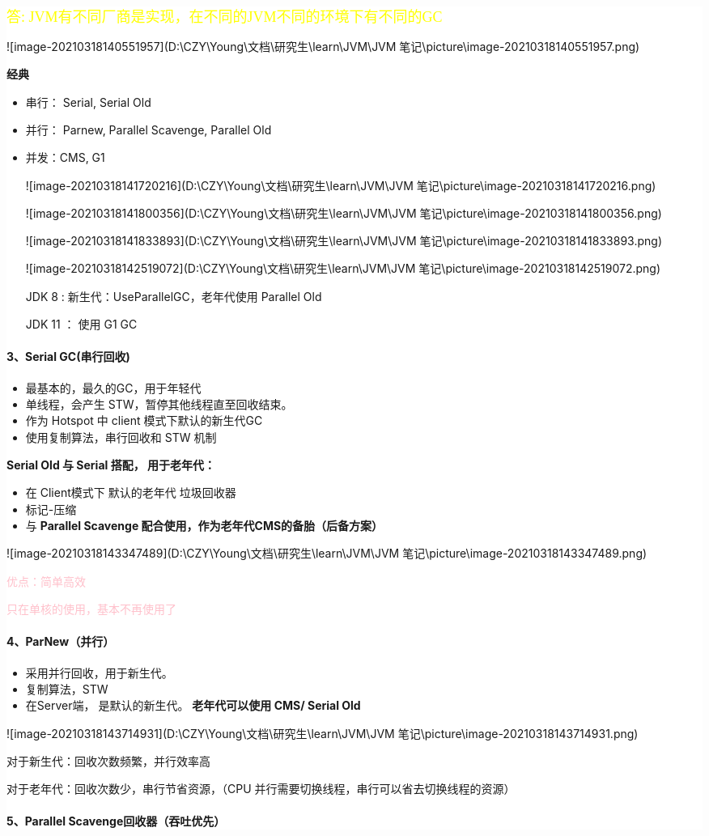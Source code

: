 <span style='color:yellow;background:背景颜色;font-size:18px;font-family:字体;'>答: JVM有不同厂商是实现，在不同的JVM不同的环境下有不同的GC</span>

![image-20210318140551957](D:\CZY\Young\文档\研究生\learn\JVM\JVM 笔记\picture\image-20210318140551957.png)

**经典**

* 串行： Serial, Serial Old

* 并行： Parnew, Parallel Scavenge, Parallel Old

* 并发：CMS, G1 

  ![image-20210318141720216](D:\CZY\Young\文档\研究生\learn\JVM\JVM 笔记\picture\image-20210318141720216.png)

  ![image-20210318141800356](D:\CZY\Young\文档\研究生\learn\JVM\JVM 笔记\picture\image-20210318141800356.png)

  ![image-20210318141833893](D:\CZY\Young\文档\研究生\learn\JVM\JVM 笔记\picture\image-20210318141833893.png)

  ![image-20210318142519072](D:\CZY\Young\文档\研究生\learn\JVM\JVM 笔记\picture\image-20210318142519072.png)

  JDK 8 : 新生代：UseParallelGC，老年代使用 Parallel Old

  JDK 11 ： 使用 G1 GC

#### 3、Serial GC(串行回收)

* 最基本的，最久的GC，用于年轻代 
* 单线程，会产生 STW，暂停其他线程直至回收结束。
* 作为 Hotspot 中 client 模式下默认的新生代GC
* 使用复制算法，串行回收和 STW 机制

**Serial Old 与 Serial 搭配， 用于老年代：**

* 在 Client模式下 默认的老年代 垃圾回收器
* 标记-压缩 
* 与 **Parallel Scavenge 配合使用，作为老年代CMS的备胎（后备方案）**

![image-20210318143347489](D:\CZY\Young\文档\研究生\learn\JVM\JVM 笔记\picture\image-20210318143347489.png)

<span style='color:pink'>优点：简单高效</span>

<span style='color:pink'>只在单核的使用，基本不再使用了</span>

#### 4、ParNew（并行）

* 采用并行回收，用于新生代。
* 复制算法，STW
* 在Server端， 是默认的新生代。 **老年代可以使用 CMS/ Serial Old**

![image-20210318143714931](D:\CZY\Young\文档\研究生\learn\JVM\JVM 笔记\picture\image-20210318143714931.png)

对于新生代：回收次数频繁，并行效率高

对于老年代：回收次数少，串行节省资源，（CPU 并行需要切换线程，串行可以省去切换线程的资源）

#### 5、Parallel Scavenge回收器（吞吐优先）
